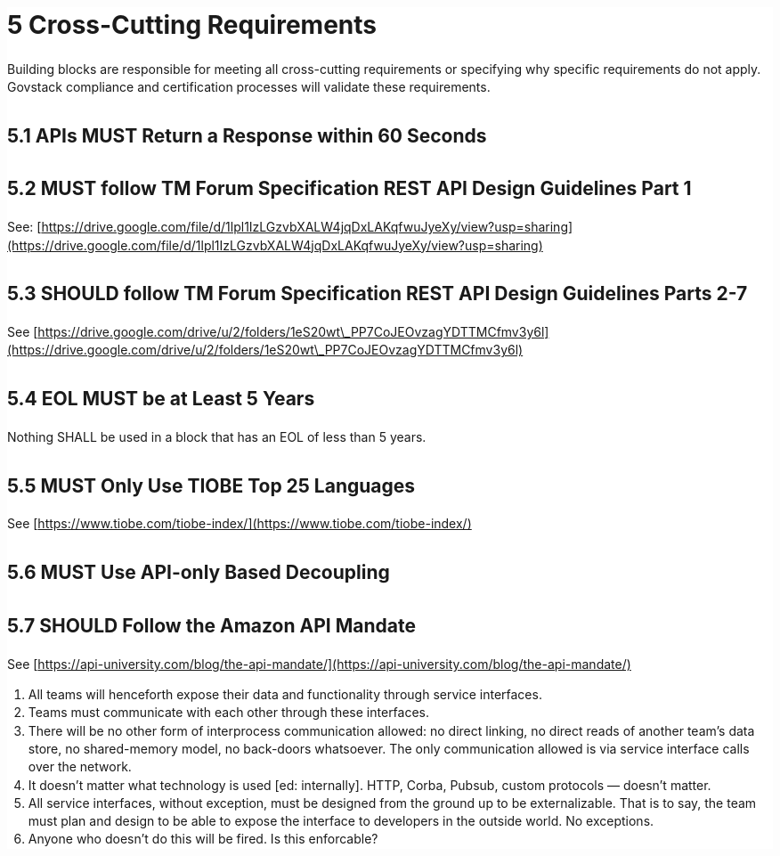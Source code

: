 # 5 Cross-Cutting Requirements

Building blocks are responsible for meeting all cross-cutting requirements or specifying why specific requirements do not apply. Govstack compliance and certification processes will validate these requirements.

## 5.1 APIs MUST Return a Response within 60 Seconds

## 5.2 MUST follow TM Forum Specification REST API Design Guidelines Part 1 <a href="#_wyofs1ddrlgk" id="_wyofs1ddrlgk"></a>

See: [https://drive.google.com/file/d/1lpl1IzLGzvbXALW4jqDxLAKqfwuJyeXy/view?usp=sharing](https://drive.google.com/file/d/1lpl1IzLGzvbXALW4jqDxLAKqfwuJyeXy/view?usp=sharing)

## 5.3 SHOULD follow TM Forum Specification REST API Design Guidelines Parts 2-7 <a href="#_19suuzwtdje" id="_19suuzwtdje"></a>

See [https://drive.google.com/drive/u/2/folders/1eS20wt\_PP7CoJEOvzagYDTTMCfmv3y6l](https://drive.google.com/drive/u/2/folders/1eS20wt\_PP7CoJEOvzagYDTTMCfmv3y6l)

## 5.4 EOL MUST be at Least 5 Years <a href="#_fo8til974qj2" id="_fo8til974qj2"></a>

Nothing SHALL be used in a block that has an EOL of less than 5 years.

## 5.5 MUST Only Use TIOBE Top 25 Languages

See [https://www.tiobe.com/tiobe-index/](https://www.tiobe.com/tiobe-index/)

## 5.6 MUST Use API-only Based Decoupling <a href="#_8vqx9ylj3l5" id="_8vqx9ylj3l5"></a>

## 5.7 SHOULD Follow the Amazon API Mandate

See [https://api-university.com/blog/the-api-mandate/](https://api-university.com/blog/the-api-mandate/)

1. All teams will henceforth expose their data and functionality through service interfaces.
2. Teams must communicate with each other through these interfaces.
3. There will be no other form of interprocess communication allowed: no direct linking, no direct reads of another team’s data store, no shared-memory model, no back-doors whatsoever. The only communication allowed is via service interface calls over the network.
4. It doesn’t matter what technology is used \[ed: internally]. HTTP, Corba, Pubsub, custom protocols — doesn’t matter.
5. All service interfaces, without exception, must be designed from the ground up to be externalizable. That is to say, the team must plan and design to be able to expose the interface to developers in the outside world. No exceptions.
6. Anyone who doesn’t do this will be fired. Is this enforcable?
